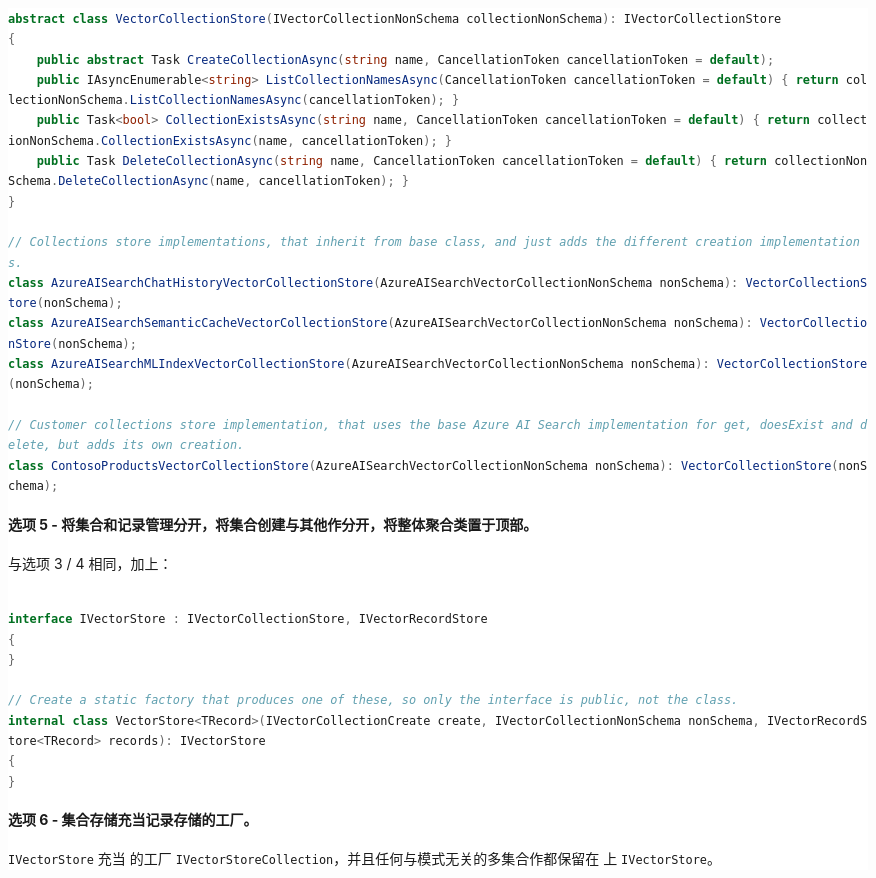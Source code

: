 ```cs
abstract class VectorCollectionStore(IVectorCollectionNonSchema collectionNonSchema): IVectorCollectionStore
{
    public abstract Task CreateCollectionAsync(string name, CancellationToken cancellationToken = default);
    public IAsyncEnumerable<string> ListCollectionNamesAsync(CancellationToken cancellationToken = default) { return collectionNonSchema.ListCollectionNamesAsync(cancellationToken); }
    public Task<bool> CollectionExistsAsync(string name, CancellationToken cancellationToken = default) { return collectionNonSchema.CollectionExistsAsync(name, cancellationToken); }
    public Task DeleteCollectionAsync(string name, CancellationToken cancellationToken = default) { return collectionNonSchema.DeleteCollectionAsync(name, cancellationToken); }
}

// Collections store implementations, that inherit from base class, and just adds the different creation implementations.
class AzureAISearchChatHistoryVectorCollectionStore(AzureAISearchVectorCollectionNonSchema nonSchema): VectorCollectionStore(nonSchema);
class AzureAISearchSemanticCacheVectorCollectionStore(AzureAISearchVectorCollectionNonSchema nonSchema): VectorCollectionStore(nonSchema);
class AzureAISearchMLIndexVectorCollectionStore(AzureAISearchVectorCollectionNonSchema nonSchema): VectorCollectionStore(nonSchema);

// Customer collections store implementation, that uses the base Azure AI Search implementation for get, doesExist and delete, but adds its own creation.
class ContosoProductsVectorCollectionStore(AzureAISearchVectorCollectionNonSchema nonSchema): VectorCollectionStore(nonSchema);

```

#### 选项 5 - 将集合和记录管理分开，将集合创建与其他作分开，将整体聚合类置于顶部。

与选项 3 / 4 相同，加上：

```cs

interface IVectorStore : IVectorCollectionStore, IVectorRecordStore
{    
}

// Create a static factory that produces one of these, so only the interface is public, not the class.
internal class VectorStore<TRecord>(IVectorCollectionCreate create, IVectorCollectionNonSchema nonSchema, IVectorRecordStore<TRecord> records): IVectorStore
{
}

```

#### 选项 6 - 集合存储充当记录存储的工厂。

`IVectorStore` 充当 的工厂 `IVectorStoreCollection`，并且任何与模式无关的多集合作都保留在 上 `IVectorStore`。

